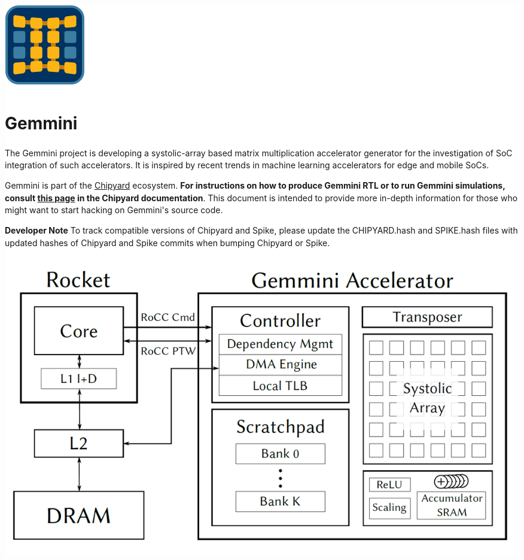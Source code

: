 ![Image description](./img/logo.svg)

Gemmini
====================================

The Gemmini project is developing a systolic-array based matrix multiplication accelerator generator for the investigation of SoC integration of such accelerators. It is inspired by recent trends in machine learning accelerators for edge and mobile SoCs.

Gemmini is part of the [Chipyard](https://github.com/ucb-bar/chipyard) ecosystem. **For instructions on how to produce Gemmini RTL or to run Gemmini simulations, consult [this page](https://chipyard.readthedocs.io/en/latest/Generators/Gemmini.html) in the Chipyard documentation**. This document is intended to provide more in-depth information for those who might want to start hacking on Gemmini's source code.


**Developer Note**
To track compatible versions of Chipyard and Spike, please update the CHIPYARD.hash and SPIKE.hash files with updated hashes of Chipyard and Spike commits when bumping Chipyard or Spike.

![Image description](./img/gemmini-system.png)
